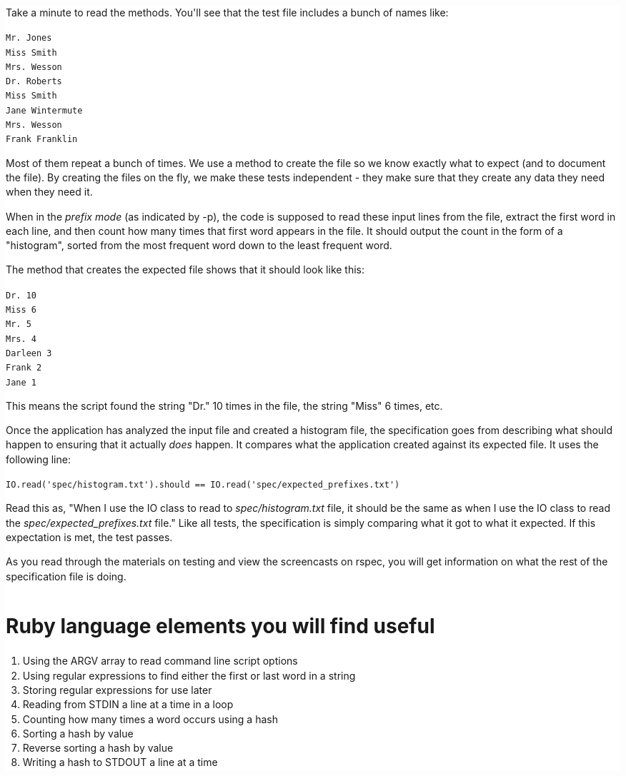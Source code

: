Take a minute to read the methods. You'll see that the test file includes a bunch of names like:

    Mr. Jones
    Miss Smith
    Mrs. Wesson
    Dr. Roberts
    Miss Smith
    Jane Wintermute
    Mrs. Wesson
    Frank Franklin

Most of them repeat a bunch of times. We use a method to create the file so we know exactly what to expect (and to document the file). By creating the files on the fly, we make these tests independent - they make sure that they create any data they need when they need it.

When in the *prefix mode* (as indicated by -p), the code is supposed to read these input lines from the file, extract the first word in each line, and then count how many times that first word appears in the file. It should output the count in the form of a "histogram", sorted from the most frequent word down to the least frequent word. 

The method that creates the expected file shows that it should look like this:

    Dr. 10
    Miss 6
    Mr. 5
    Mrs. 4
    Darleen 3
    Frank 2
    Jane 1

This means the script found the string "Dr." 10 times in the file, the string "Miss" 6 times, etc.

Once the application has analyzed the input file and created a histogram file, the specification goes from describing what should happen to ensuring that it actually *does* happen. It compares what the application created against its expected file. It uses the following line:

    IO.read('spec/histogram.txt').should == IO.read('spec/expected_prefixes.txt')

Read this as, "When I use the IO class to read to *spec/histogram.txt* file, it should be the same as when I use the IO class to read the *spec/expected_prefixes.txt* file."  Like all tests, the specification is simply comparing what it got to what it expected. If this expectation is met, the test passes.

As you read through the materials on testing and view the screencasts on rspec, you will get information on what the rest of the specification file is doing.


# Ruby language elements you will find useful

1. Using the ARGV array to read command line script options
1. Using regular expressions to find either the first or last word in a string
1. Storing regular expressions for use later
1. Reading from STDIN a line at a time in a loop
1. Counting how many times a word occurs using a hash 
1. Sorting a hash by value
1. Reverse sorting a hash by value
1. Writing a hash to STDOUT a line at a time
